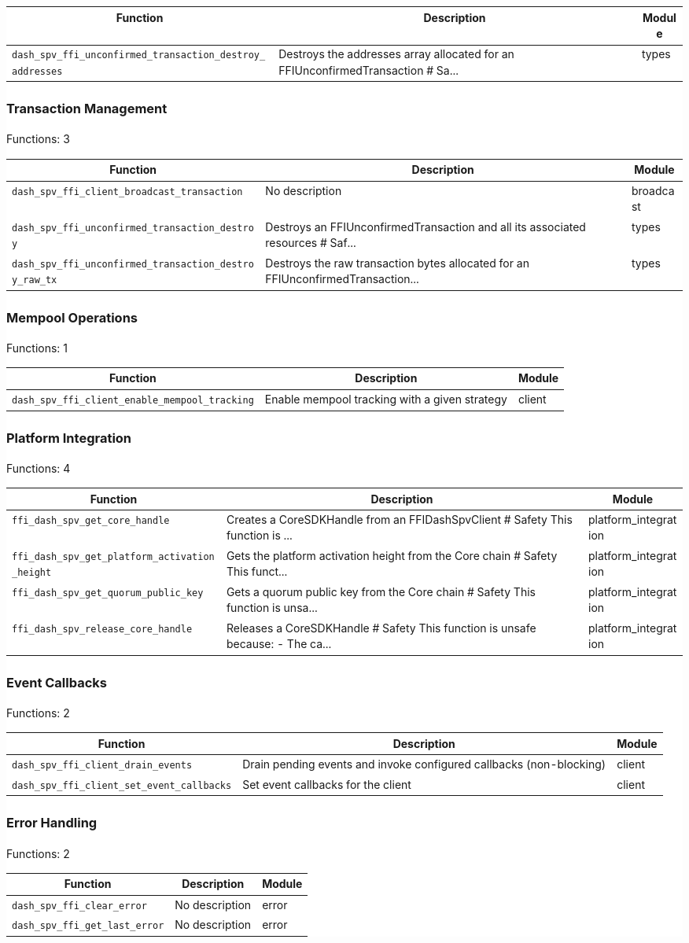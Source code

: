 | Function | Description | Module |
|----------|-------------|--------|
| `dash_spv_ffi_unconfirmed_transaction_destroy_addresses` | Destroys the addresses array allocated for an FFIUnconfirmedTransaction  # Sa... | types |

### Transaction Management

Functions: 3

| Function | Description | Module |
|----------|-------------|--------|
| `dash_spv_ffi_client_broadcast_transaction` | No description | broadcast |
| `dash_spv_ffi_unconfirmed_transaction_destroy` | Destroys an FFIUnconfirmedTransaction and all its associated resources  # Saf... | types |
| `dash_spv_ffi_unconfirmed_transaction_destroy_raw_tx` | Destroys the raw transaction bytes allocated for an FFIUnconfirmedTransaction... | types |

### Mempool Operations

Functions: 1

| Function | Description | Module |
|----------|-------------|--------|
| `dash_spv_ffi_client_enable_mempool_tracking` | Enable mempool tracking with a given strategy | client |

### Platform Integration

Functions: 4

| Function | Description | Module |
|----------|-------------|--------|
| `ffi_dash_spv_get_core_handle` | Creates a CoreSDKHandle from an FFIDashSpvClient  # Safety  This function is ... | platform_integration |
| `ffi_dash_spv_get_platform_activation_height` | Gets the platform activation height from the Core chain  # Safety  This funct... | platform_integration |
| `ffi_dash_spv_get_quorum_public_key` | Gets a quorum public key from the Core chain  # Safety  This function is unsa... | platform_integration |
| `ffi_dash_spv_release_core_handle` | Releases a CoreSDKHandle  # Safety  This function is unsafe because: - The ca... | platform_integration |

### Event Callbacks

Functions: 2

| Function | Description | Module |
|----------|-------------|--------|
| `dash_spv_ffi_client_drain_events` | Drain pending events and invoke configured callbacks (non-blocking) | client |
| `dash_spv_ffi_client_set_event_callbacks` | Set event callbacks for the client | client |

### Error Handling

Functions: 2

| Function | Description | Module |
|----------|-------------|--------|
| `dash_spv_ffi_clear_error` | No description | error |
| `dash_spv_ffi_get_last_error` | No description | error |

